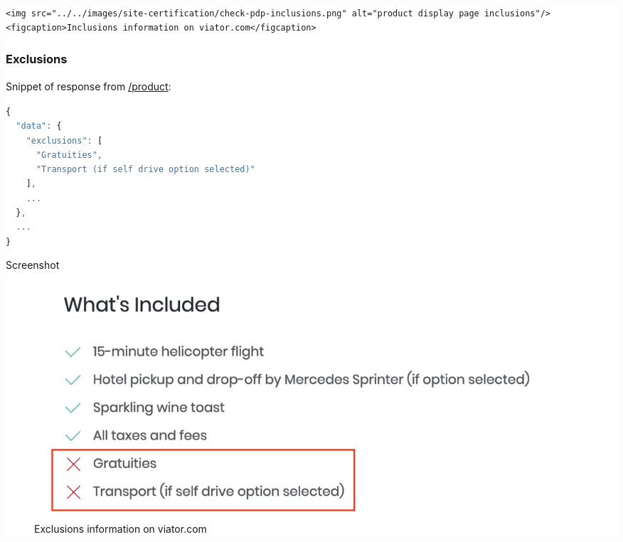     <img src="../../images/site-certification/check-pdp-inclusions.png" alt="product display page inclusions"/>
    <figcaption>Inclusions information on viator.com</figcaption>
</figure>

### Exclusions

Snippet of response from [/product](../../../../openapi/reference/operation/product):
```javascript
{
  "data": {
    "exclusions": [
      "Gratuities",
      "Transport (if self drive option selected)"
    ],
    ...
  },
  ...
}
```

Screenshot

<figure>
    <img src="../../images/site-certification/check-pdp-exclusions.png" alt="product display page exclusions"/>
    <figcaption>Exclusions information on viator.com</figcaption>
</figure>

